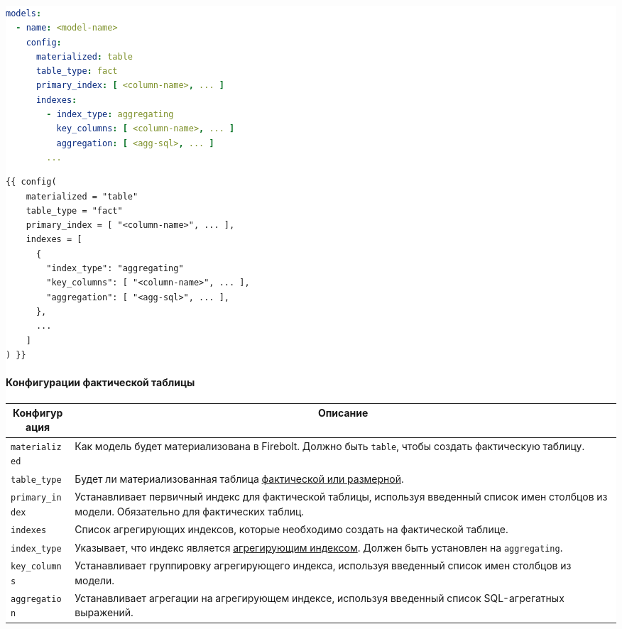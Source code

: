 ```yaml
models:
  - name: <model-name>
    config:
      materialized: table
      table_type: fact
      primary_index: [ <column-name>, ... ]
      indexes:
        - index_type: aggregating
          key_columns: [ <column-name>, ... ]
          aggregation: [ <agg-sql>, ... ]
        ...
```

</File>
</TabItem>

<TabItem value="config">
<File name='models/<model_name>.sql'>

```jinja
{{ config(
    materialized = "table"
    table_type = "fact"
    primary_index = [ "<column-name>", ... ],
    indexes = [
      {
        "index_type": "aggregating"
        "key_columns": [ "<column-name>", ... ],
        "aggregation": [ "<agg-sql>", ... ],
      },
      ...
    ]
) }}
```

</File>
</TabItem>
</Tabs>


#### Конфигурации фактической таблицы

| Конфигурация     | Описание                                                                               |
|-------------------|-------------------------------------------------------------------------------------------|
| `materialized`    | Как модель будет материализована в Firebolt. Должно быть `table`, чтобы создать фактическую таблицу. |
| `table_type`      | Будет ли материализованная таблица [фактической или размерной](https://docs.firebolt.io/godocs/Overview/working-with-tables/working-with-tables.html#fact-and-dimension-tables). |
| `primary_index`   | Устанавливает первичный индекс для фактической таблицы, используя введенный список имен столбцов из модели. Обязательно для фактических таблиц. |
| `indexes`         | Список агрегирующих индексов, которые необходимо создать на фактической таблице. |
| `index_type`      | Указывает, что индекс является [агрегирующим индексом](https://docs.firebolt.io/godocs/Guides/working-with-indexes/using-aggregating-indexes.html). Должен быть установлен на `aggregating`. |
| `key_columns`     | Устанавливает группировку агрегирующего индекса, используя введенный список имен столбцов из модели. |
| `aggregation`     | Устанавливает агрегации на агрегирующем индексе, используя введенный список SQL-агрегатных выражений. |
